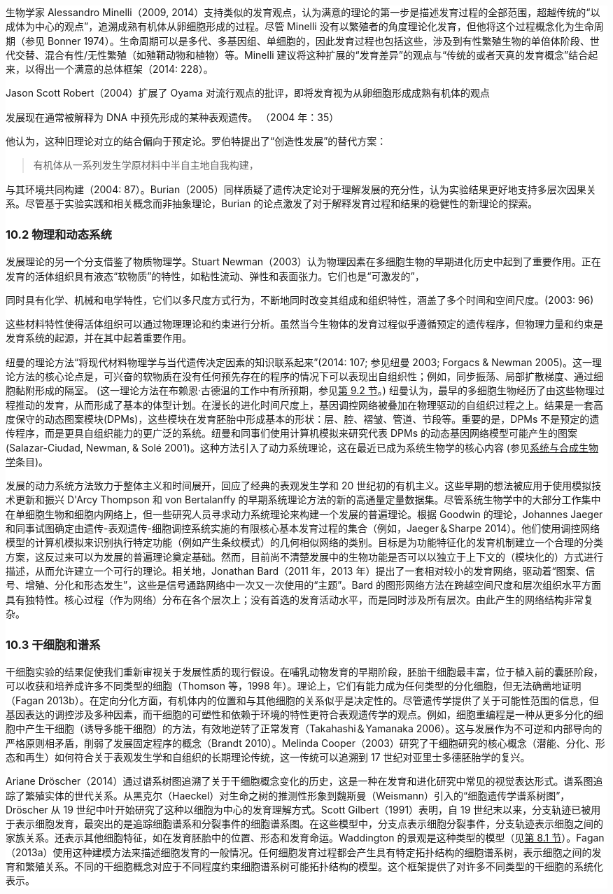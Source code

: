 生物学家 Alessandro Minelli（2009, 2014）支持类似的发育观点，认为满意的理论的第一步是描述发育过程的全部范围，超越传统的“以成体为中心的观点”，追溯成熟有机体从卵细胞形成的过程。尽管 Minelli 没有以繁殖者的角度理论化发育，但他将这个过程概念化为生命周期（参见 Bonner 1974）。生命周期可以是多代、多基因组、单细胞的，因此发育过程也包括这些，涉及到有性繁殖生物的单倍体阶段、世代交替、混合有性/无性繁殖（如殖鞘动物和植物）等。Minelli 建议将这种扩展的“发育差异”的观点与“传统的或者天真的发育概念”结合起来，以得出一个满意的总体框架（2014: 228）。

Jason Scott Robert（2004）扩展了 Oyama 对流行观点的批评，即将发育视为从卵细胞形成成熟有机体的观点

发展现在通常被解释为 DNA 中预先形成的某种表观遗传。 （2004 年：35）

他认为，这种旧理论对立的结合偏向于预定论。罗伯特提出了“创造性发展”的替代方案：

> 有机体从一系列发生学原材料中半自主地自我构建，

与其环境共同构建（2004: 87）。Burian（2005）同样质疑了遗传决定论对于理解发展的充分性，认为实验结果更好地支持多层次因果关系。尽管基于实验实践和相关概念而非抽象理论，Burian 的论点激发了对于解释发育过程和结果的稳健性的新理论的探索。

### 10.2 物理和动态系统

发展理论的另一个分支借鉴了物质物理学。Stuart Newman（2003）认为物理因素在多细胞生物的早期进化历史中起到了重要作用。正在发育的活体组织具有液态“软物质”的特性，如粘性流动、弹性和表面张力。它们也是“可激发的”，

同时具有化学、机械和电学特性，它们以多尺度方式行为，不断地同时改变其组成和组织特性，涵盖了多个时间和空间尺度。(2003: 96)

这些材料特性使得活体组织可以通过物理理论和约束进行分析。虽然当今生物体的发育过程似乎遵循预定的遗传程序，但物理力量和约束是发育系统的起源，并在其中起着重要作用。

纽曼的理论方法“将现代材料物理学与当代遗传决定因素的知识联系起来”(2014: 107; 参见纽曼 2003; Forgacs & Newman 2005)。这一理论方法的核心论点是，可兴奋的软物质在没有任何预先存在的程序的情况下可以表现出自组织性；例如，同步振荡、局部扩散梯度、通过细胞黏附形成的隔室。 (这一理论方法在布赖恩·古德温的工作中有所预期，参见[第 9.2 节](https://plato.stanford.edu/entries/theories-biological-development/#GeneProg)。) 纽曼认为，最早的多细胞生物经历了由这些物理过程推动的发育，从而形成了基本的体型计划。在漫长的进化时间尺度上，基因调控网络被叠加在物理驱动的自组织过程之上。结果是一套高度保守的动态图案模块(DPMs)，这些模块在发育胚胎中形成基本的形状：层、腔、褶皱、管道、节段等。重要的是，DPMs 不是预定的遗传程序，而是更具自组织能力的更广泛的系统。纽曼和同事们使用计算机模拟来研究代表 DPMs 的动态基因网络模型可能产生的图案 (Salazar-Ciudad, Newman, & Solé 2001)。这种方法引入了动力系统理论，这在最近已成为系统生物学的核心内容 (参见[系统与合成生物学](https://plato.stanford.edu/entries/systems-synthetic-biology/)条目)。

发展的动力系统方法致力于整体主义和时间展开，回应了经典的表观发生学和 20 世纪初的有机主义。这些早期的想法被应用于使用模拟技术更新和振兴 D'Arcy Thompson 和 von Bertalanffy 的早期系统理论方法的新的高通量定量数据集。尽管系统生物学中的大部分工作集中在单细胞生物和细胞内网络上，但一些研究人员寻求动力系统理论来构建一个发展的普遍理论。根据 Goodwin 的理论，Johannes Jaeger 和同事试图确定由遗传-表观遗传-细胞调控系统实施的有限核心基本发育过程的集合（例如，Jaeger＆Sharpe 2014）。他们使用调控网络模型的计算机模拟来识别执行特定功能（例如产生条纹模式）的几何相似网络的类别。目标是为功能特征化的发育机制建立一个合理的分类方案，这反过来可以为发展的普遍理论奠定基础。然而，目前尚不清楚发展中的生物功能是否可以以独立于上下文的（模块化的）方式进行描述，从而允许建立一个可行的理论。相关地，Jonathan Bard（2011 年，2013 年）提出了一套相对较小的发育网络，驱动着“图案、信号、增殖、分化和形态发生”，这些是信号通路网络中一次又一次使用的“主题”。Bard 的图形网络方法在跨越空间尺度和层次组织水平方面具有独特性。核心过程（作为网络）分布在各个层次上；没有首选的发育活动水平，而是同时涉及所有层次。由此产生的网络结构非常复杂。

### 10.3 干细胞和谱系

干细胞实验的结果促使我们重新审视关于发展性质的现行假设。在哺乳动物发育的早期阶段，胚胎干细胞最丰富，位于植入前的囊胚阶段，可以收获和培养成许多不同类型的细胞（Thomson 等，1998 年）。理论上，它们有能力成为任何类型的分化细胞，但无法确凿地证明（Fagan 2013b）。在定向分化方面，有机体内的位置和与其他细胞的关系似乎是决定性的。尽管遗传学提供了关于可能性范围的信息，但基因表达的调控涉及多种因素，而干细胞的可塑性和依赖于环境的特性更符合表观遗传学的观点。例如，细胞重编程是一种从更多分化的细胞中产生干细胞（诱导多能干细胞）的方法，有效地逆转了正常发育（Takahashi＆Yamanaka 2006）。这与发展作为不可逆和内部导向的严格原则相矛盾，削弱了发展固定程序的概念（Brandt 2010）。Melinda Cooper（2003）研究了干细胞研究的核心概念（潜能、分化、形态和再生）如何符合关于表观发生学和自组织的长期理论传统，这一传统可以追溯到 17 世纪对亚里士多德胚胎学的复兴。

Ariane Dröscher（2014）通过谱系树图追溯了关于干细胞概念变化的历史，这是一种在发育和进化研究中常见的视觉表达形式。谱系图追踪了繁殖实体的世代关系。从黑克尔（Haeckel）对生命之树的推测性形象到魏斯曼（Weismann）引入的“细胞遗传学谱系树图”，Dröscher 从 19 世纪中叶开始研究了这种以细胞为中心的发育理解方式。Scott Gilbert（1991）表明，自 19 世纪末以来，分支轨迹已被用于表示细胞发育，最突出的是追踪细胞谱系和分裂事件的细胞谱系图。在这些模型中，分支点表示细胞分裂事件，分支轨迹表示细胞之间的家族关系。还表示其他细胞特征，如在发育胚胎中的位置、形态和发育命运。Waddington 的景观是这种类型的模型（见[第 8.1 节](https://plato.stanford.edu/entries/theories-biological-development/#WaddLand)）。Fagan（2013a）使用这种建模方法来描述细胞发育的一般情况。任何细胞发育过程都会产生具有特定拓扑结构的细胞谱系树，表示细胞之间的发育和繁殖关系。不同的干细胞概念对应于不同程度约束细胞谱系树可能拓扑结构的模型。这个框架提供了对许多不同类型的干细胞的系统化表示。
